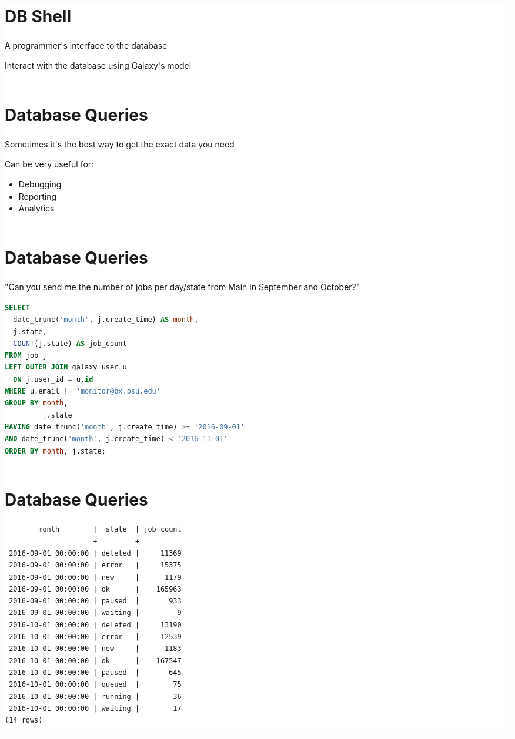 # DB Shell

A programmer's interface to the database

Interact with the database using Galaxy's model

---
# Database Queries

Sometimes it's the best way to get the exact data you need

Can be very useful for:
- Debugging
- Reporting
- Analytics

---
# Database Queries

"Can you send me the number of jobs per day/state from Main in September and October?"

```sql
SELECT
  date_trunc('month', j.create_time) AS month,
  j.state,
  COUNT(j.state) AS job_count
FROM job j
LEFT OUTER JOIN galaxy_user u
  ON j.user_id = u.id
WHERE u.email != 'monitor@bx.psu.edu'
GROUP BY month,
         j.state
HAVING date_trunc('month', j.create_time) >= '2016-09-01'
AND date_trunc('month', j.create_time) < '2016-11-01'
ORDER BY month, j.state;
```

---
# Database Queries

```
        month        |  state  | job_count
---------------------+---------+-----------
 2016-09-01 00:00:00 | deleted |     11369
 2016-09-01 00:00:00 | error   |     15375
 2016-09-01 00:00:00 | new     |      1179
 2016-09-01 00:00:00 | ok      |    165963
 2016-09-01 00:00:00 | paused  |       933
 2016-09-01 00:00:00 | waiting |         9
 2016-10-01 00:00:00 | deleted |     13190
 2016-10-01 00:00:00 | error   |     12539
 2016-10-01 00:00:00 | new     |      1183
 2016-10-01 00:00:00 | ok      |    167547
 2016-10-01 00:00:00 | paused  |       645
 2016-10-01 00:00:00 | queued  |        75
 2016-10-01 00:00:00 | running |        36
 2016-10-01 00:00:00 | waiting |        17
(14 rows)
```

---